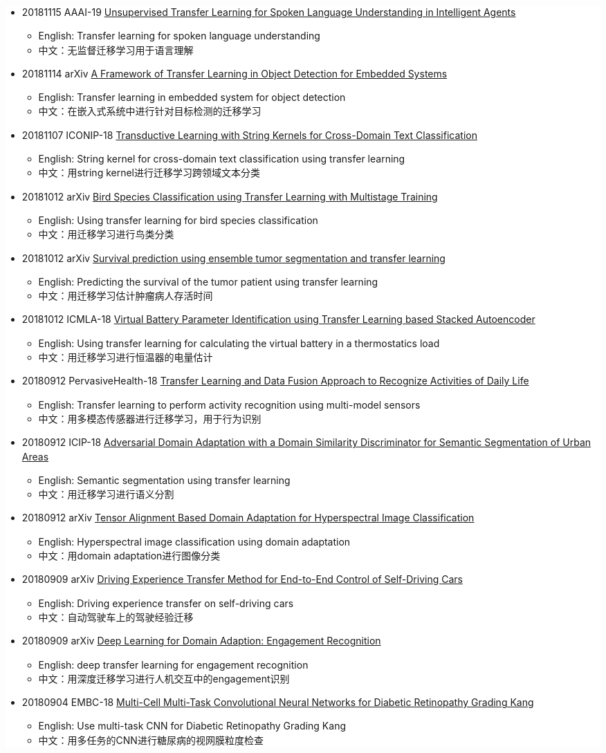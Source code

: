 - 20181115 AAAI-19 [Unsupervised Transfer Learning for Spoken Language Understanding in Intelligent Agents](https://arxiv.org/abs/1811.05232)
	- English: Transfer learning for spoken language understanding
	- 中文：无监督迁移学习用于语言理解

- 20181114 arXiv [A Framework of Transfer Learning in Object Detection for Embedded Systems](https://arxiv.org/abs/1811.04863)
	- English: Transfer learning in embedded system for object detection
	- 中文：在嵌入式系统中进行针对目标检测的迁移学习

- 20181107 ICONIP-18 [Transductive Learning with String Kernels for Cross-Domain Text Classification](https://arxiv.org/abs/1811.01734)
	- English: String kernel for cross-domain text classification using transfer learning
	- 中文：用string kernel进行迁移学习跨领域文本分类

- 20181012 arXiv [Bird Species Classification using Transfer Learning with Multistage Training](https://arxiv.org/abs/1810.04250)
	- English: Using transfer learning for bird species classification
	- 中文：用迁移学习进行鸟类分类
		
- 20181012 arXiv [Survival prediction using ensemble tumor segmentation and transfer learning](https://arxiv.org/abs/1810.04274)
	- English: Predicting the survival of the tumor patient using transfer learning
	- 中文：用迁移学习估计肿瘤病人存活时间

- 20181012 ICMLA-18 [Virtual Battery Parameter Identification using Transfer Learning based Stacked Autoencoder](https://arxiv.org/abs/1810.04642)
	- English: Using transfer learning for calculating the virtual battery in a thermostatics load
	- 中文：用迁移学习进行恒温器的电量估计

- 20180912 PervasiveHealth-18 [Transfer Learning and Data Fusion Approach to Recognize Activities of Daily Life](https://dl.acm.org/citation.cfm?id=3240949)
    - English: Transfer learning to perform activity recognition using multi-model sensors
    - 中文：用多模态传感器进行迁移学习，用于行为识别

- 20180912 ICIP-18 [Adversarial Domain Adaptation with a Domain Similarity Discriminator for Semantic Segmentation of Urban Areas](https://ieeexplore.ieee.org/abstract/document/8451010/)
    - English: Semantic segmentation using transfer learning
    - 中文：用迁移学习进行语义分割

- 20180912 arXiv [Tensor Alignment Based Domain Adaptation for Hyperspectral Image Classification](https://arxiv.org/abs/1808.09769)
    - English: Hyperspectral image classification using domain adaptation
    - 中文：用domain adaptation进行图像分类

- 20180909 arXiv [Driving Experience Transfer Method for End-to-End Control of Self-Driving Cars](https://arxiv.org/abs/1809.01822)
	- English: Driving experience transfer on self-driving cars
	- 中文：自动驾驶车上的驾驶经验迁移

- 20180909 arXiv [Deep Learning for Domain Adaption: Engagement Recognition](https://arxiv.org/abs/1808.02324)
	- English: deep transfer learning for engagement recognition
	- 中文：用深度迁移学习进行人机交互中的engagement识别

- 20180904 EMBC-18 [Multi-Cell Multi-Task Convolutional Neural Networks for Diabetic Retinopathy Grading Kang](https://arxiv.org/abs/1808.10564)
	- English: Use multi-task CNN for Diabetic Retinopathy Grading Kang
	- 中文：用多任务的CNN进行糖尿病的视网膜粒度检查

